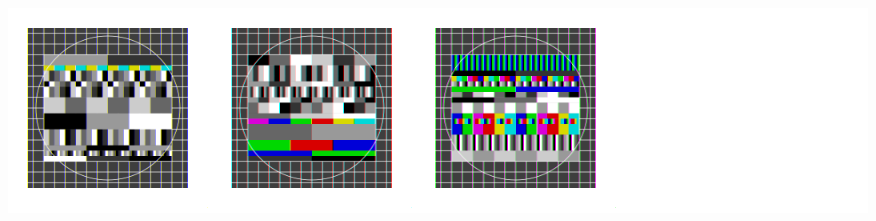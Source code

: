 <img src="./JAN11-20/JAN18/JAN18_1.png" width="200"/> <img src="./JAN11-20/JAN18/JAN18_2.png" width="200"/> <img src="./JAN11-20/JAN18/JAN18_3.png" width="200"/>
